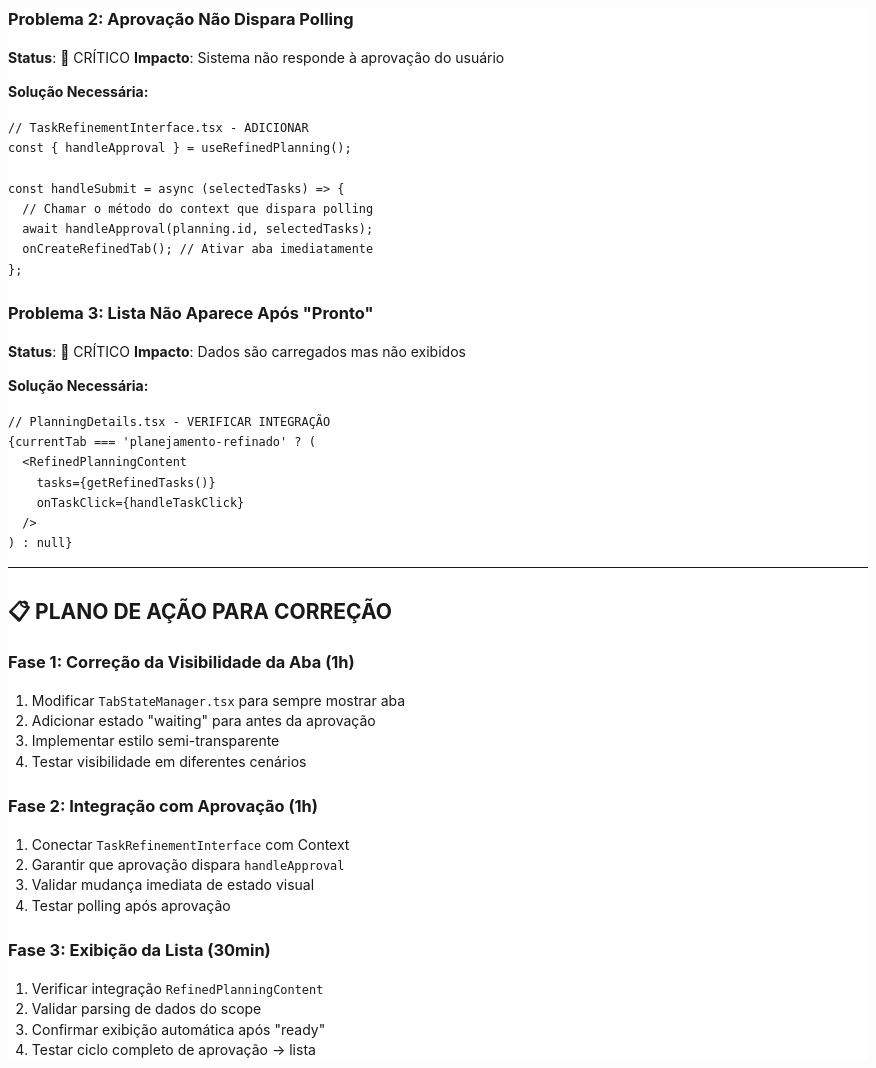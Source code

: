 ### **Problema 2: Aprovação Não Dispara Polling**
**Status**: 🔴 CRÍTICO
**Impacto**: Sistema não responde à aprovação do usuário

**Solução Necessária:**
```tsx
// TaskRefinementInterface.tsx - ADICIONAR
const { handleApproval } = useRefinedPlanning();

const handleSubmit = async (selectedTasks) => {
  // Chamar o método do context que dispara polling
  await handleApproval(planning.id, selectedTasks);
  onCreateRefinedTab(); // Ativar aba imediatamente
};
```

### **Problema 3: Lista Não Aparece Após "Pronto"**
**Status**: 🔴 CRÍTICO
**Impacto**: Dados são carregados mas não exibidos

**Solução Necessária:**
```tsx
// PlanningDetails.tsx - VERIFICAR INTEGRAÇÃO
{currentTab === 'planejamento-refinado' ? (
  <RefinedPlanningContent
    tasks={getRefinedTasks()}
    onTaskClick={handleTaskClick}
  />
) : null}
```

---

## 📋 PLANO DE AÇÃO PARA CORREÇÃO

### **Fase 1: Correção da Visibilidade da Aba (1h)**
1. Modificar `TabStateManager.tsx` para sempre mostrar aba
2. Adicionar estado "waiting" para antes da aprovação
3. Implementar estilo semi-transparente
4. Testar visibilidade em diferentes cenários

### **Fase 2: Integração com Aprovação (1h)**
1. Conectar `TaskRefinementInterface` com Context
2. Garantir que aprovação dispara `handleApproval`
3. Validar mudança imediata de estado visual
4. Testar polling após aprovação

### **Fase 3: Exibição da Lista (30min)**
1. Verificar integração `RefinedPlanningContent`
2. Validar parsing de dados do scope
3. Confirmar exibição automática após "ready"
4. Testar ciclo completo de aprovação → lista
